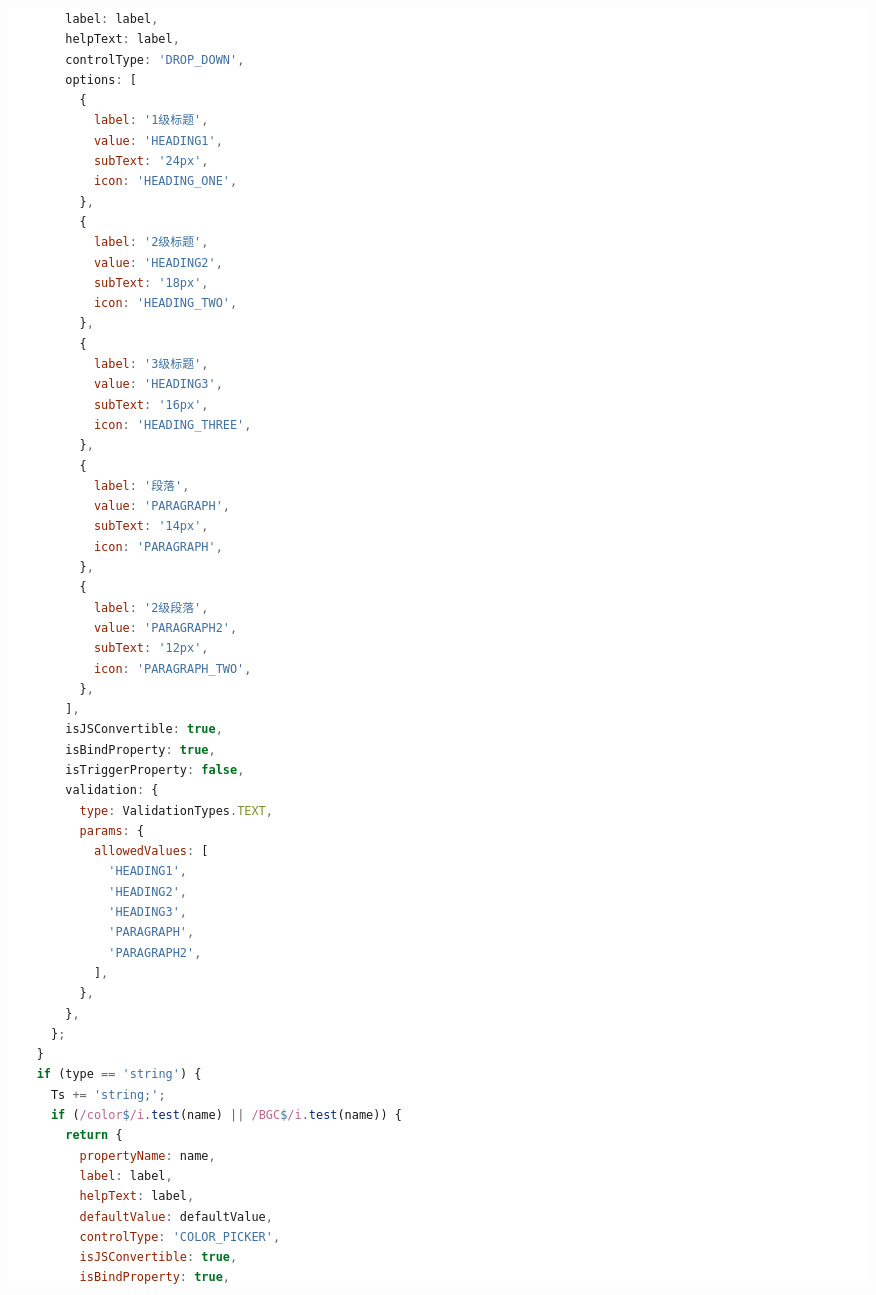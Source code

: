 ```js
        label: label,
        helpText: label,
        controlType: 'DROP_DOWN',
        options: [
          {
            label: '1级标题',
            value: 'HEADING1',
            subText: '24px',
            icon: 'HEADING_ONE',
          },
          {
            label: '2级标题',
            value: 'HEADING2',
            subText: '18px',
            icon: 'HEADING_TWO',
          },
          {
            label: '3级标题',
            value: 'HEADING3',
            subText: '16px',
            icon: 'HEADING_THREE',
          },
          {
            label: '段落',
            value: 'PARAGRAPH',
            subText: '14px',
            icon: 'PARAGRAPH',
          },
          {
            label: '2级段落',
            value: 'PARAGRAPH2',
            subText: '12px',
            icon: 'PARAGRAPH_TWO',
          },
        ],
        isJSConvertible: true,
        isBindProperty: true,
        isTriggerProperty: false,
        validation: {
          type: ValidationTypes.TEXT,
          params: {
            allowedValues: [
              'HEADING1',
              'HEADING2',
              'HEADING3',
              'PARAGRAPH',
              'PARAGRAPH2',
            ],
          },
        },
      };
    }
    if (type == 'string') {
      Ts += 'string;';
      if (/color$/i.test(name) || /BGC$/i.test(name)) {
        return {
          propertyName: name,
          label: label,
          helpText: label,
          defaultValue: defaultValue,
          controlType: 'COLOR_PICKER',
          isJSConvertible: true,
          isBindProperty: true,
```